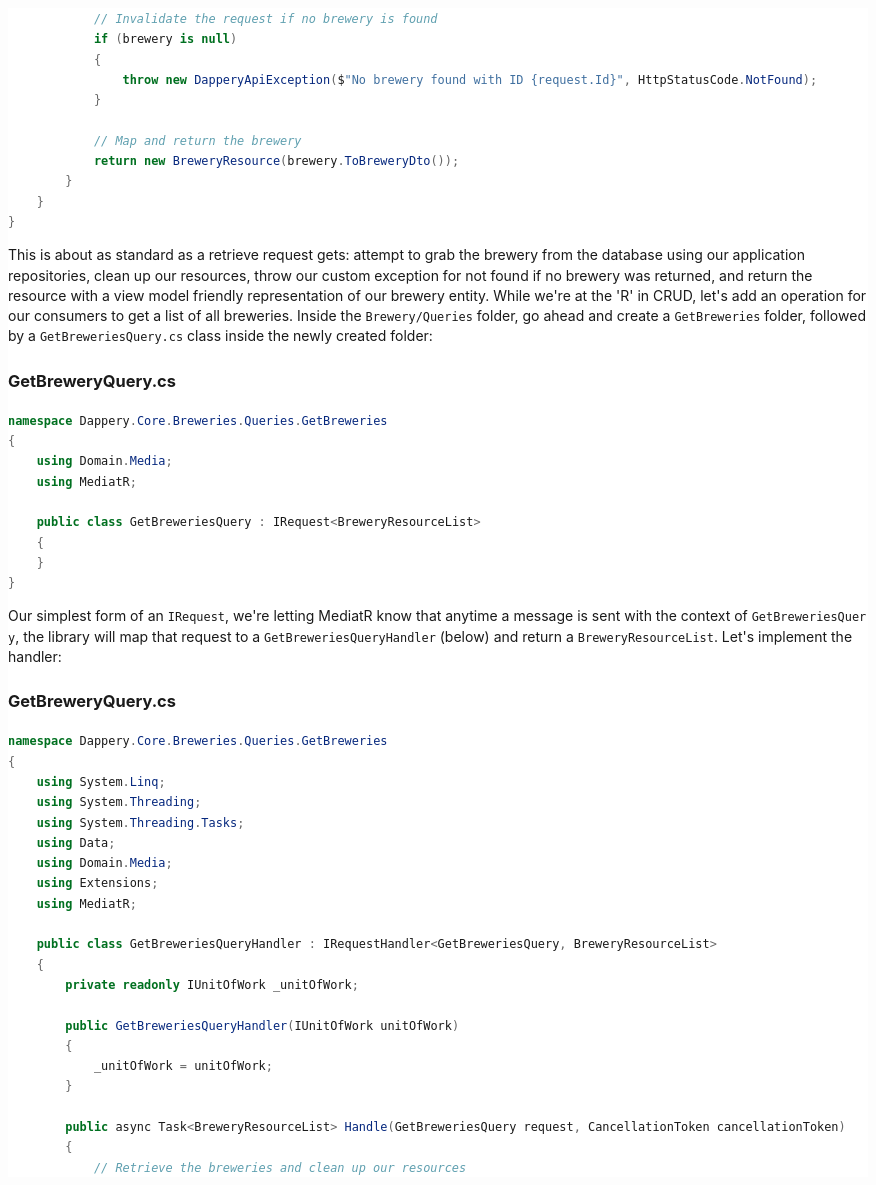 ```csharp
            // Invalidate the request if no brewery is found
            if (brewery is null)
            {
                throw new DapperyApiException($"No brewery found with ID {request.Id}", HttpStatusCode.NotFound);
            }

            // Map and return the brewery
            return new BreweryResource(brewery.ToBreweryDto());
        }
    }
}
```

This is about as standard as a retrieve request gets: attempt to grab the brewery from the database using our application repositories, clean up our resources, throw our custom exception for not found if no brewery was returned, and return the resource with a view model friendly representation of our brewery entity. While we're at the 'R' in CRUD, let's add an operation for our consumers to get a list of all breweries. Inside the `Brewery/Queries` folder, go ahead and create a `GetBreweries` folder, followed by a `GetBreweriesQuery.cs` class inside the newly created folder:

### GetBreweryQuery.cs

```csharp
namespace Dappery.Core.Breweries.Queries.GetBreweries
{
    using Domain.Media;
    using MediatR;

    public class GetBreweriesQuery : IRequest<BreweryResourceList>
    {
    }
}
```

Our simplest form of an `IRequest`, we're letting MediatR know that anytime a message is sent with the context of `GetBreweriesQuery`, the library will map that request to a `GetBreweriesQueryHandler` (below) and return a `BreweryResourceList`. Let's implement the handler:

### GetBreweryQuery.cs

```csharp
namespace Dappery.Core.Breweries.Queries.GetBreweries
{
    using System.Linq;
    using System.Threading;
    using System.Threading.Tasks;
    using Data;
    using Domain.Media;
    using Extensions;
    using MediatR;

    public class GetBreweriesQueryHandler : IRequestHandler<GetBreweriesQuery, BreweryResourceList>
    {
        private readonly IUnitOfWork _unitOfWork;

        public GetBreweriesQueryHandler(IUnitOfWork unitOfWork)
        {
            _unitOfWork = unitOfWork;
        }

        public async Task<BreweryResourceList> Handle(GetBreweriesQuery request, CancellationToken cancellationToken)
        {
            // Retrieve the breweries and clean up our resources
```